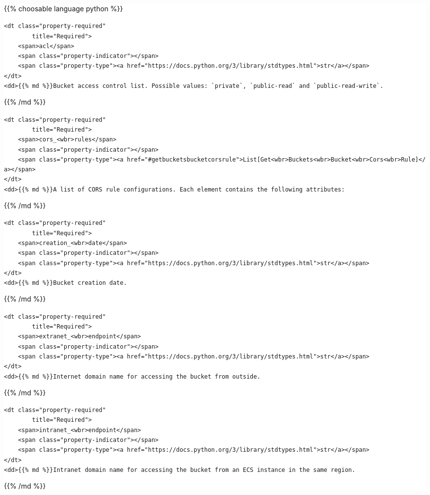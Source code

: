{{% choosable language python %}}
<dl class="resources-properties">

    <dt class="property-required"
            title="Required">
        <span>acl</span>
        <span class="property-indicator"></span>
        <span class="property-type"><a href="https://docs.python.org/3/library/stdtypes.html">str</a></span>
    </dt>
    <dd>{{% md %}}Bucket access control list. Possible values: `private`, `public-read` and `public-read-write`.
{{% /md %}}</dd>

    <dt class="property-required"
            title="Required">
        <span>cors_<wbr>rules</span>
        <span class="property-indicator"></span>
        <span class="property-type"><a href="#getbucketsbucketcorsrule">List[Get<wbr>Buckets<wbr>Bucket<wbr>Cors<wbr>Rule]</a></span>
    </dt>
    <dd>{{% md %}}A list of CORS rule configurations. Each element contains the following attributes:
{{% /md %}}</dd>

    <dt class="property-required"
            title="Required">
        <span>creation_<wbr>date</span>
        <span class="property-indicator"></span>
        <span class="property-type"><a href="https://docs.python.org/3/library/stdtypes.html">str</a></span>
    </dt>
    <dd>{{% md %}}Bucket creation date.
{{% /md %}}</dd>

    <dt class="property-required"
            title="Required">
        <span>extranet_<wbr>endpoint</span>
        <span class="property-indicator"></span>
        <span class="property-type"><a href="https://docs.python.org/3/library/stdtypes.html">str</a></span>
    </dt>
    <dd>{{% md %}}Internet domain name for accessing the bucket from outside.
{{% /md %}}</dd>

    <dt class="property-required"
            title="Required">
        <span>intranet_<wbr>endpoint</span>
        <span class="property-indicator"></span>
        <span class="property-type"><a href="https://docs.python.org/3/library/stdtypes.html">str</a></span>
    </dt>
    <dd>{{% md %}}Intranet domain name for accessing the bucket from an ECS instance in the same region.
{{% /md %}}</dd>
